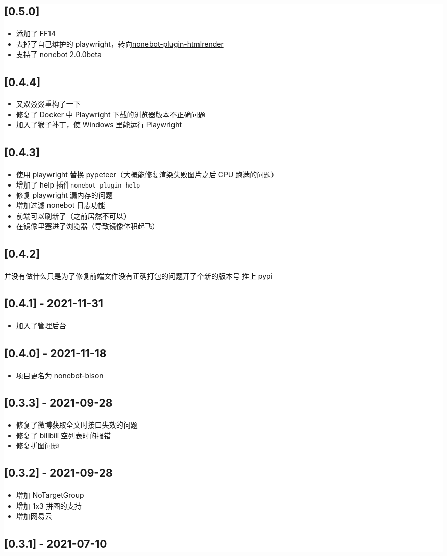 ## [0.5.0]

- 添加了 FF14
- 去掉了自己维护的 playwright，转向[nonebot-plugin-htmlrender](https://github.com/kexue-z/nonebot-plugin-htmlrender)
- 支持了 nonebot 2.0.0beta

## [0.4.4]

- 又双叒叕重构了一下
- 修复了 Docker 中 Playwright 下载的浏览器版本不正确问题
- 加入了猴子补丁，使 Windows 里能运行 Playwright

## [0.4.3]

- 使用 playwright 替换 pypeteer（大概能修复渲染失败图片之后 CPU 跑满的问题）
- 增加了 help 插件`nonebot-plugin-help`
- 修复 playwright 漏内存的问题
- 增加过滤 nonebot 日志功能
- 前端可以刷新了（之前居然不可以）
- 在镜像里塞进了浏览器（导致镜像体积起飞）

## [0.4.2]

并没有做什么只是为了修复前端文件没有正确打包的问题开了个新的版本号
推上 pypi

## [0.4.1] - 2021-11-31

- 加入了管理后台

## [0.4.0] - 2021-11-18

- 项目更名为 nonebot-bison

## [0.3.3] - 2021-09-28

- 修复了微博获取全文时接口失效的问题
- 修复了 bilibili 空列表时的报错
- 修复拼图问题

## [0.3.2] - 2021-09-28

- 增加 NoTargetGroup
- 增加 1x3 拼图的支持
- 增加网易云

## [0.3.1] - 2021-07-10
